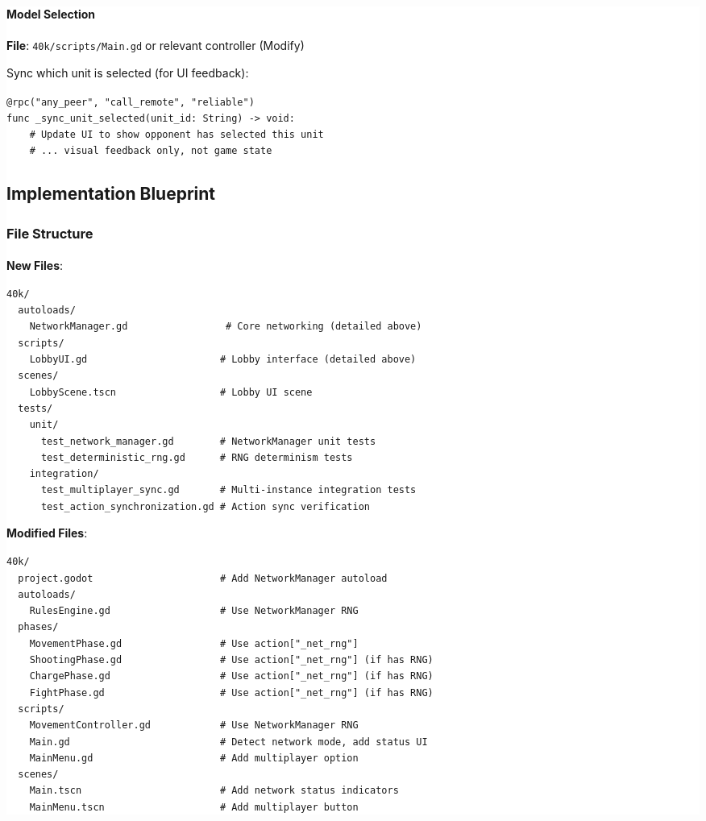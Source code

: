 #### Model Selection
**File**: `40k/scripts/Main.gd` or relevant controller (Modify)

Sync which unit is selected (for UI feedback):
```gdscript
@rpc("any_peer", "call_remote", "reliable")
func _sync_unit_selected(unit_id: String) -> void:
    # Update UI to show opponent has selected this unit
    # ... visual feedback only, not game state
```

## Implementation Blueprint

### File Structure

**New Files**:
```
40k/
  autoloads/
    NetworkManager.gd                 # Core networking (detailed above)
  scripts/
    LobbyUI.gd                       # Lobby interface (detailed above)
  scenes/
    LobbyScene.tscn                  # Lobby UI scene
  tests/
    unit/
      test_network_manager.gd        # NetworkManager unit tests
      test_deterministic_rng.gd      # RNG determinism tests
    integration/
      test_multiplayer_sync.gd       # Multi-instance integration tests
      test_action_synchronization.gd # Action sync verification
```

**Modified Files**:
```
40k/
  project.godot                      # Add NetworkManager autoload
  autoloads/
    RulesEngine.gd                   # Use NetworkManager RNG
  phases/
    MovementPhase.gd                 # Use action["_net_rng"]
    ShootingPhase.gd                 # Use action["_net_rng"] (if has RNG)
    ChargePhase.gd                   # Use action["_net_rng"] (if has RNG)
    FightPhase.gd                    # Use action["_net_rng"] (if has RNG)
  scripts/
    MovementController.gd            # Use NetworkManager RNG
    Main.gd                          # Detect network mode, add status UI
    MainMenu.gd                      # Add multiplayer option
  scenes/
    Main.tscn                        # Add network status indicators
    MainMenu.tscn                    # Add multiplayer button
```
